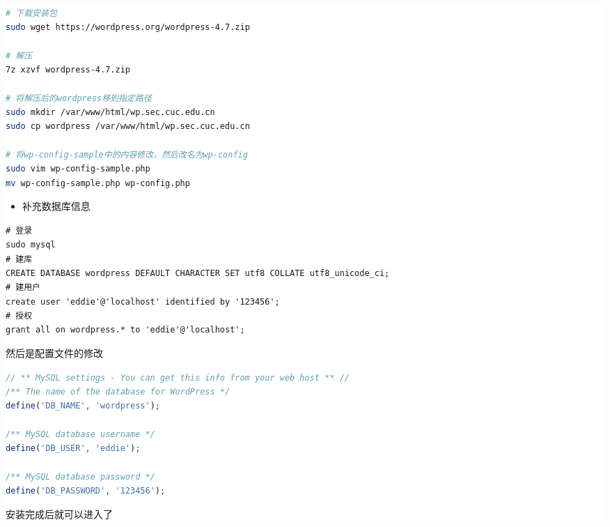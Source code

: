```bash
# 下载安装包
sudo wget https://wordpress.org/wordpress-4.7.zip

# 解压
7z xzvf wordpress-4.7.zip

# 将解压后的wordpress移到指定路径
sudo mkdir /var/www/html/wp.sec.cuc.edu.cn
sudo cp wordpress /var/www/html/wp.sec.cuc.edu.cn

# 将wp-config-sample中的内容修改，然后改名为wp-config
sudo vim wp-config-sample.php
mv wp-config-sample.php wp-config.php
```
- 补充数据库信息

```MySQL
# 登录
sudo mysql
# 建库
CREATE DATABASE wordpress DEFAULT CHARACTER SET utf8 COLLATE utf8_unicode_ci;
# 建用户
create user 'eddie'@'localhost' identified by '123456';
# 授权
grant all on wordpress.* to 'eddie'@'localhost';
```

然后是配置文件的修改
```php
// ** MySQL settings - You can get this info from your web host ** //
/** The name of the database for WordPress */
define('DB_NAME', 'wordpress');

/** MySQL database username */
define('DB_USER', 'eddie');

/** MySQL database password */
define('DB_PASSWORD', '123456');
```

安装完成后就可以进入了

